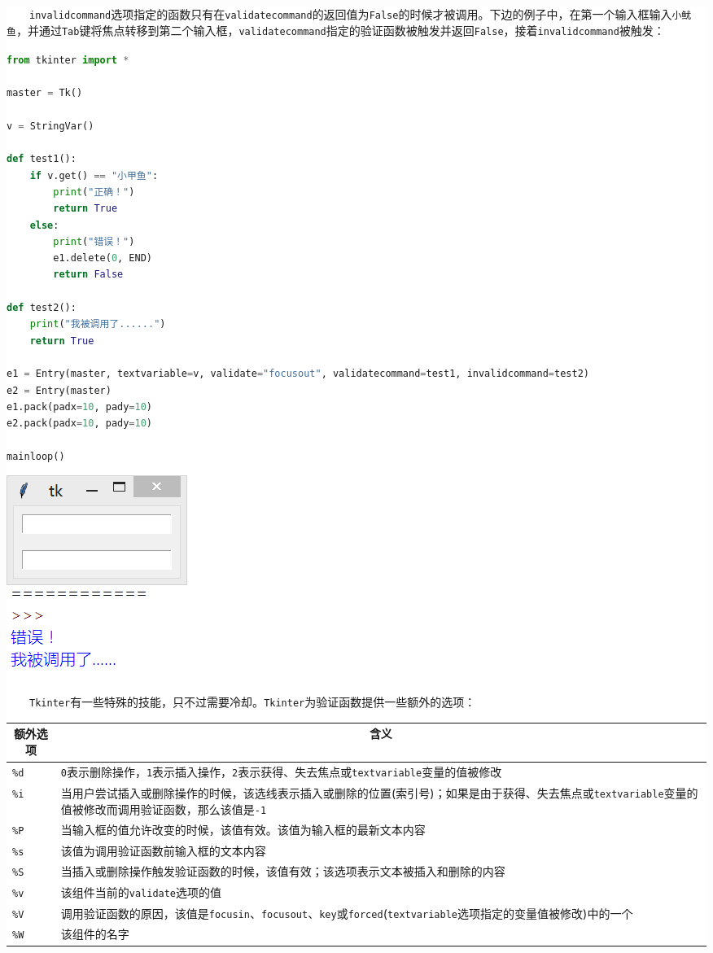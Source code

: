 &emsp;&emsp;`invalidcommand`选项指定的函数只有在`validatecommand`的返回值为`False`的时候才被调用。下边的例子中，在第一个输入框输入`小鱿鱼`，并通过`Tab`键将焦点转移到第二个输入框，`validatecommand`指定的验证函数被触发并返回`False`，接着`invalidcommand`被触发：

``` python
from tkinter import *
​
master = Tk()
​
v = StringVar()
​
def test1():
    if v.get() == "小甲鱼":
        print("正确！")
        return True
    else:
        print("错误！")
        e1.delete(0, END)
        return False
​
def test2():
    print("我被调用了......")
    return True
​
e1 = Entry(master, textvariable=v, validate="focusout", validatecommand=test1, invalidcommand=test2)
e2 = Entry(master)
e1.pack(padx=10, pady=10)
e2.pack(padx=10, pady=10)
​
mainloop()
```

<img src="./Entry输入框/4.png">

&emsp;&emsp;`Tkinter`有一些特殊的技能，只不过需要冷却。`Tkinter`为验证函数提供一些额外的选项：

额外选项 | 含义
--------|-------
`%d`    | `0`表示删除操作，`1`表示插入操作，`2`表示获得、失去焦点或`textvariable`变量的值被修改
`%i`    | 当用户尝试插入或删除操作的时候，该选线表示插入或删除的位置(索引号)；如果是由于获得、失去焦点或`textvariable`变量的值被修改而调用验证函数，那么该值是`-1`
`%P`    | 当输入框的值允许改变的时候，该值有效。该值为输入框的最新文本内容
`%s`    | 该值为调用验证函数前输入框的文本内容
`%S`    | 当插入或删除操作触发验证函数的时候，该值有效；该选项表示文本被插入和删除的内容
`%v`    | 该组件当前的`validate`选项的值
`%V`    | 调用验证函数的原因，该值是`focusin`、`focusout`、`key`或`forced`(`textvariable`选项指定的变量值被修改)中的一个
`%W`    | 该组件的名字

